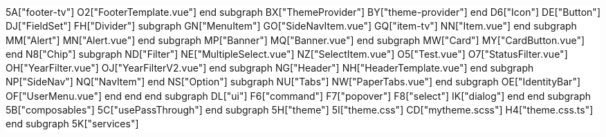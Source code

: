 5A["footer-tv"]
O2["FooterTemplate.vue"]
end
subgraph BX["ThemeProvider"]
BY["theme-provider"]
end
D6["Icon"]
DE["Button"]
DJ["FieldSet"]
FH["Divider"]
subgraph GN["MenuItem"]
GO["SideNavItem.vue"]
GQ["item-tv"]
NN["Item.vue"]
end
subgraph MM["Alert"]
MN["Alert.vue"]
end
subgraph MP["Banner"]
MQ["Banner.vue"]
end
subgraph MW["Card"]
MY["CardButton.vue"]
end
N8["Chip"]
subgraph ND["Filter"]
NE["MultipleSelect.vue"]
NZ["SelectItem.vue"]
O5["Test.vue"]
O7["StatusFilter.vue"]
OH["YearFilter.vue"]
OJ["YearFilterV2.vue"]
end
subgraph NG["Header"]
NH["HeaderTemplate.vue"]
end
subgraph NP["SideNav"]
NQ["NavItem"]
end
NS["Option"]
subgraph NU["Tabs"]
NW["PaperTabs.vue"]
end
subgraph OE["IdentityBar"]
OF["UserMenu.vue"]
end
end
end
subgraph DL["ui"]
F6["command"]
F7["popover"]
F8["select"]
IK["dialog"]
end
end
subgraph 5B["composables"]
5C["usePassThrough"]
end
subgraph 5H["theme"]
5I["theme.css"]
CD["mytheme.scss"]
H4["theme.css.ts"]
end
subgraph 5K["services"]